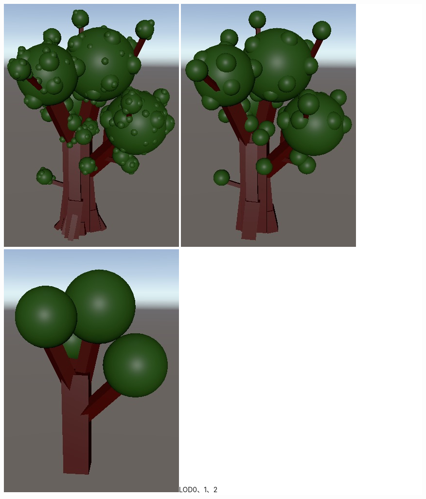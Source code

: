 ![LOD 0](MLOD.assets/tree-lod-0.jpg) ![LOD 1](MLOD.assets/tree-lod-1.jpg) ![LOD 2](MLOD.assets/tree-lod-2.jpg)LOD0、1、2